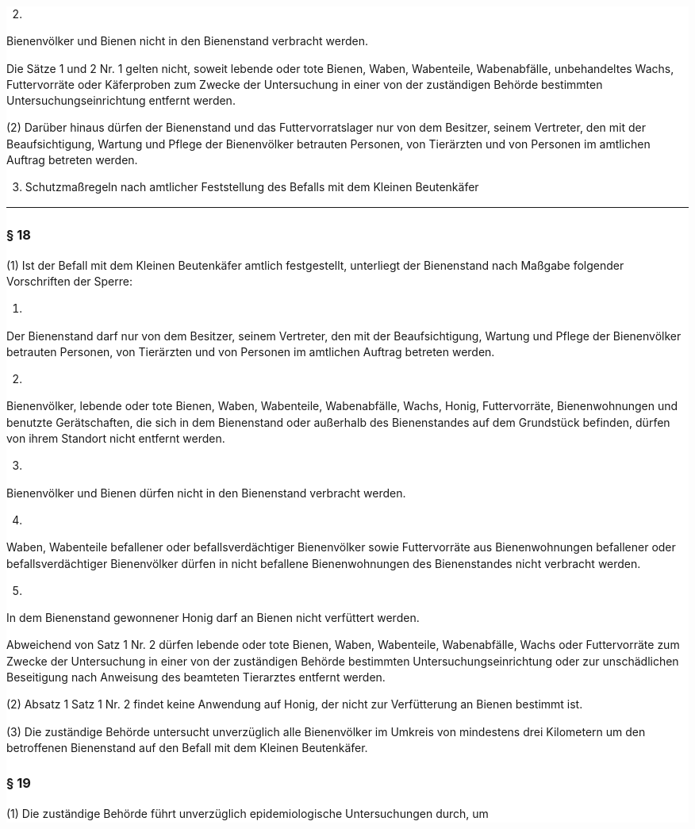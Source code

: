 2.  
Bienenvölker und Bienen nicht in den Bienenstand verbracht werden.

Die Sätze 1 und 2 Nr. 1 gelten nicht, soweit lebende oder tote Bienen, Waben, Wabenteile, Wabenabfälle, unbehandeltes Wachs, Futtervorräte oder Käferproben zum Zwecke der Untersuchung in einer von der zuständigen Behörde bestimmten Untersuchungseinrichtung entfernt werden.

(2) Darüber hinaus dürfen der Bienenstand und das Futtervorratslager nur von dem Besitzer, seinem Vertreter, den mit der Beaufsichtigung, Wartung und Pflege der Bienenvölker betrauten Personen, von Tierärzten und von Personen im amtlichen Auftrag betreten werden.

3. Schutzmaßregeln nach amtlicher Feststellung des Befalls mit dem Kleinen Beutenkäfer
--------------------------------------------------------------------------------------

### 

### § 18

(1) Ist der Befall mit dem Kleinen Beutenkäfer amtlich festgestellt, unterliegt der Bienenstand nach Maßgabe folgender Vorschriften der Sperre:

1.  
Der Bienenstand darf nur von dem Besitzer, seinem Vertreter, den mit der Beaufsichtigung, Wartung und Pflege der Bienenvölker betrauten Personen, von Tierärzten und von Personen im amtlichen Auftrag betreten werden.

2.  
Bienenvölker, lebende oder tote Bienen, Waben, Wabenteile, Wabenabfälle, Wachs, Honig, Futtervorräte, Bienenwohnungen und benutzte Gerätschaften, die sich in dem Bienenstand oder außerhalb des Bienenstandes auf dem Grundstück befinden, dürfen von ihrem Standort nicht entfernt werden.

3.  
Bienenvölker und Bienen dürfen nicht in den Bienenstand verbracht werden.

4.  
Waben, Wabenteile befallener oder befallsverdächtiger Bienenvölker sowie Futtervorräte aus Bienenwohnungen befallener oder befallsverdächtiger Bienenvölker dürfen in nicht befallene Bienenwohnungen des Bienenstandes nicht verbracht werden.

5.  
In dem Bienenstand gewonnener Honig darf an Bienen nicht verfüttert werden.

Abweichend von Satz 1 Nr. 2 dürfen lebende oder tote Bienen, Waben, Wabenteile, Wabenabfälle, Wachs oder Futtervorräte zum Zwecke der Untersuchung in einer von der zuständigen Behörde bestimmten Untersuchungseinrichtung oder zur unschädlichen Beseitigung nach Anweisung des beamteten Tierarztes entfernt werden.

(2) Absatz 1 Satz 1 Nr. 2 findet keine Anwendung auf Honig, der nicht zur Verfütterung an Bienen bestimmt ist.

(3) Die zuständige Behörde untersucht unverzüglich alle Bienenvölker im Umkreis von mindestens drei Kilometern um den betroffenen Bienenstand auf den Befall mit dem Kleinen Beutenkäfer.

### § 19

(1) Die zuständige Behörde führt unverzüglich epidemiologische Untersuchungen durch, um
